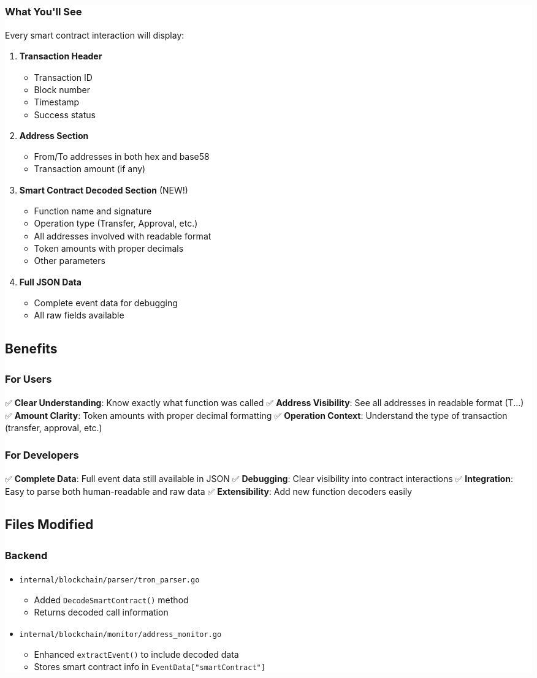 ### What You'll See

Every smart contract interaction will display:

1. **Transaction Header**
   - Transaction ID
   - Block number
   - Timestamp
   - Success status

2. **Address Section**
   - From/To addresses in both hex and base58
   - Transaction amount (if any)

3. **Smart Contract Decoded Section** (NEW!)
   - Function name and signature
   - Operation type (Transfer, Approval, etc.)
   - All addresses involved with readable format
   - Token amounts with proper decimals
   - Other parameters

4. **Full JSON Data**
   - Complete event data for debugging
   - All raw fields available

## Benefits

### For Users

✅ **Clear Understanding**: Know exactly what function was called
✅ **Address Visibility**: See all addresses in readable format (T...)
✅ **Amount Clarity**: Token amounts with proper decimal formatting
✅ **Operation Context**: Understand the type of transaction (transfer, approval, etc.)

### For Developers

✅ **Complete Data**: Full event data still available in JSON
✅ **Debugging**: Clear visibility into contract interactions
✅ **Integration**: Easy to parse both human-readable and raw data
✅ **Extensibility**: Add new function decoders easily

## Files Modified

### Backend
- `internal/blockchain/parser/tron_parser.go`
  - Added `DecodeSmartContract()` method
  - Returns decoded call information

- `internal/blockchain/monitor/address_monitor.go`
  - Enhanced `extractEvent()` to include decoded data
  - Stores smart contract info in `EventData["smartContract"]`
